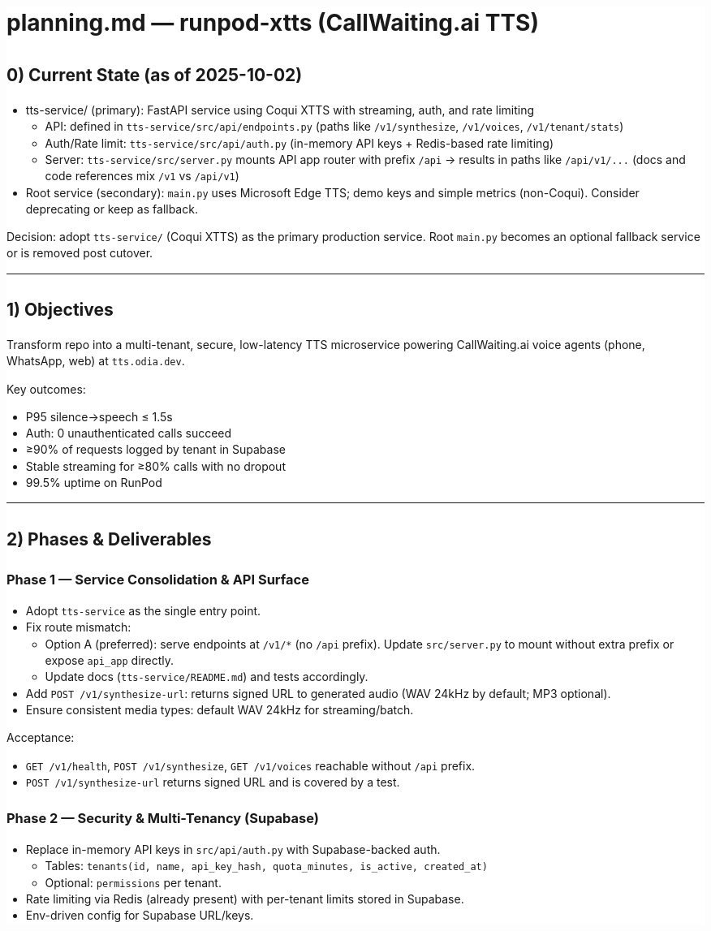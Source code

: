 # planning.md — runpod-xtts (CallWaiting.ai TTS)

## 0) Current State (as of 2025-10-02)

- tts-service/ (primary): FastAPI service using Coqui XTTS with streaming, auth, and rate limiting
  - API: defined in `tts-service/src/api/endpoints.py` (paths like `/v1/synthesize`, `/v1/voices`, `/v1/tenant/stats`)
  - Auth/Rate limit: `tts-service/src/api/auth.py` (in-memory API keys + Redis-based rate limiting)
  - Server: `tts-service/src/server.py` mounts API app router with prefix `/api` → results in paths like `/api/v1/...` (docs and code references mix `/v1` vs `/api/v1`)
- Root service (secondary): `main.py` uses Microsoft Edge TTS; demo keys and simple metrics (non-Coqui). Consider deprecating or keep as fallback.

Decision: adopt `tts-service/` (Coqui XTTS) as the primary production service. Root `main.py` becomes an optional fallback service or is removed post cutover.

---

## 1) Objectives

Transform repo into a multi-tenant, secure, low-latency TTS microservice powering CallWaiting.ai voice agents (phone, WhatsApp, web) at `tts.odia.dev`.

Key outcomes:
- P95 silence→speech ≤ 1.5s
- Auth: 0 unauthenticated calls succeed
- ≥90% of requests logged by tenant in Supabase
- Stable streaming for ≥80% calls with no dropout
- 99.5% uptime on RunPod

---

## 2) Phases & Deliverables

### Phase 1 — Service Consolidation & API Surface
- Adopt `tts-service` as the single entry point.
- Fix route mismatch:
  - Option A (preferred): serve endpoints at `/v1/*` (no `/api` prefix). Update `src/server.py` to mount without extra prefix or expose `api_app` directly.
  - Update docs (`tts-service/README.md`) and tests accordingly.
- Add `POST /v1/synthesize-url`: returns signed URL to generated audio (WAV 24kHz by default; MP3 optional).
- Ensure consistent media types: default WAV 24kHz for streaming/batch.

Acceptance:
- `GET /v1/health`, `POST /v1/synthesize`, `GET /v1/voices` reachable without `/api` prefix.
- `POST /v1/synthesize-url` returns signed URL and is covered by a test.

### Phase 2 — Security & Multi-Tenancy (Supabase)
- Replace in-memory API keys in `src/api/auth.py` with Supabase-backed auth.
  - Tables: `tenants(id, name, api_key_hash, quota_minutes, is_active, created_at)`
  - Optional: `permissions` per tenant.
- Rate limiting via Redis (already present) with per-tenant limits stored in Supabase.
- Env-driven config for Supabase URL/keys.
